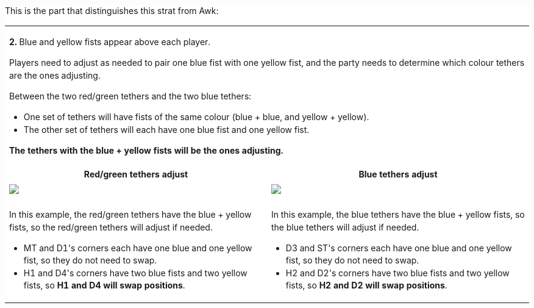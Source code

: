 
This is the part that distinguishes this strat from Awk:

<table>
  <tr>
    <td colspan=2>
      <p><b>2.</b> Blue and yellow fists appear above each player.</p>
      <p>Players need to adjust as needed to pair one blue fist with one yellow
      fist, and the party needs to determine which colour tethers are the ones
      adjusting.</p>
      <p>Between the two red/green tethers and the two blue tethers:</p>
      <ul>
        <li>One set of tethers will have fists of the same colour (blue + blue,
        and yellow + yellow).</li>
        <li>The other set of tethers will each have one blue fist and one yellow
        fist.</li>
      </ul>
      <p><b>The tethers with the blue + yellow fists will be the ones
      adjusting.</b></p>
    </td>
  </tr>
  <tr>
    <td width="50%" style="text-align:center">
      <b>Red/green tethers adjust</b>
    </td>
    <td style="text-align:center">
      <b>Blue tethers adjust</b>
    </td>
  </tr>
  <tr>
    <td>
      <img src="{{site.baseurl}}/images/ultimates/top/B/run_dynamis_delta_gmt_02a.jpg">
    </td>
    <td>
      <img src="{{site.baseurl}}/images/ultimates/top/B/run_dynamis_delta_gmt_02b.jpg">
    </td>
  </tr>
  <tr>
    <td>
      <p>In this example, the red/green tethers have the blue + yellow fists,
      so the red/green tethers will adjust if needed.</p>
      <ul>
        <li>MT and D1's corners each have one blue and one yellow fist, so they
        do not need to swap.</li>
        <li>H1 and D4's corners have two blue fists and two yellow fists, so
        <b>H1 and D4 will swap positions</b>.</li>
      </ul>
    </td>
    <td>
      <p>In this example, the blue tethers have the blue + yellow fists,
      so the blue tethers will adjust if needed.</p>
      <ul>
        <li>D3 and ST's corners each have one blue and one yellow fist, so they
        do not need to swap.</li>
        <li>H2 and D2's corners have two blue fists and two yellow fists, so
        <b>H2 and D2 will swap positions</b>.</li>
      </ul>
    </td>
  </tr>
</table>
